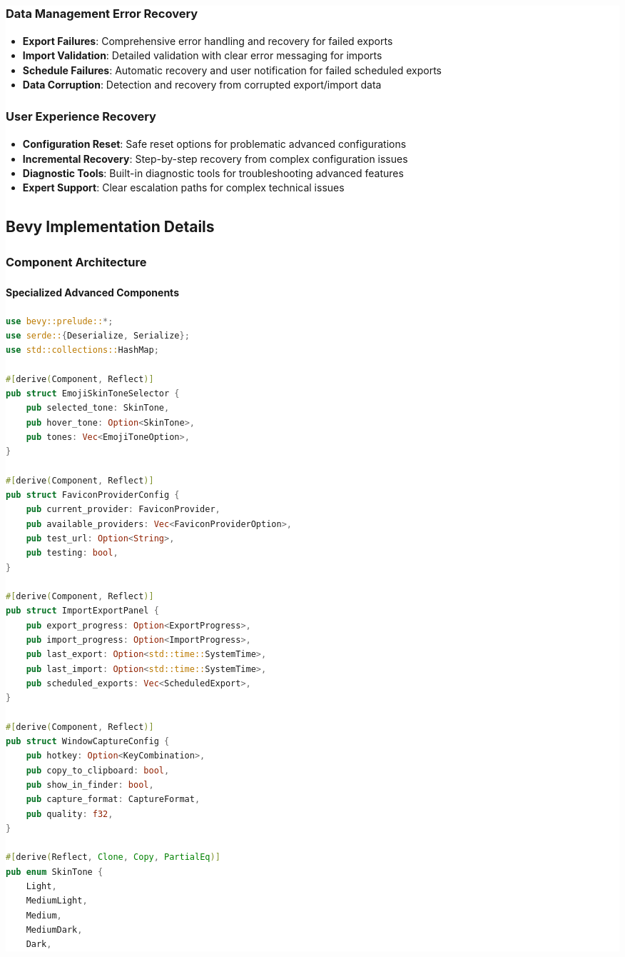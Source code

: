 ### Data Management Error Recovery
- **Export Failures**: Comprehensive error handling and recovery for failed exports
- **Import Validation**: Detailed validation with clear error messaging for imports
- **Schedule Failures**: Automatic recovery and user notification for failed scheduled exports
- **Data Corruption**: Detection and recovery from corrupted export/import data

### User Experience Recovery
- **Configuration Reset**: Safe reset options for problematic advanced configurations
- **Incremental Recovery**: Step-by-step recovery from complex configuration issues
- **Diagnostic Tools**: Built-in diagnostic tools for troubleshooting advanced features
- **Expert Support**: Clear escalation paths for complex technical issues

## Bevy Implementation Details

### Component Architecture

#### Specialized Advanced Components
```rust
use bevy::prelude::*;
use serde::{Deserialize, Serialize};
use std::collections::HashMap;

#[derive(Component, Reflect)]
pub struct EmojiSkinToneSelector {
    pub selected_tone: SkinTone,
    pub hover_tone: Option<SkinTone>,
    pub tones: Vec<EmojiToneOption>,
}

#[derive(Component, Reflect)]
pub struct FaviconProviderConfig {
    pub current_provider: FaviconProvider,
    pub available_providers: Vec<FaviconProviderOption>,
    pub test_url: Option<String>,
    pub testing: bool,
}

#[derive(Component, Reflect)]
pub struct ImportExportPanel {
    pub export_progress: Option<ExportProgress>,
    pub import_progress: Option<ImportProgress>,
    pub last_export: Option<std::time::SystemTime>,
    pub last_import: Option<std::time::SystemTime>,
    pub scheduled_exports: Vec<ScheduledExport>,
}

#[derive(Component, Reflect)]
pub struct WindowCaptureConfig {
    pub hotkey: Option<KeyCombination>,
    pub copy_to_clipboard: bool,
    pub show_in_finder: bool,
    pub capture_format: CaptureFormat,
    pub quality: f32,
}

#[derive(Reflect, Clone, Copy, PartialEq)]
pub enum SkinTone {
    Light,
    MediumLight,
    Medium,
    MediumDark,
    Dark,
```
